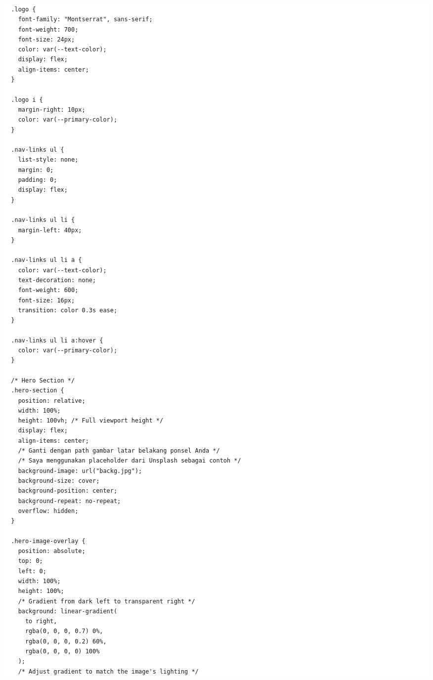       .logo {
        font-family: "Montserrat", sans-serif;
        font-weight: 700;
        font-size: 24px;
        color: var(--text-color);
        display: flex;
        align-items: center;
      }

      .logo i {
        margin-right: 10px;
        color: var(--primary-color);
      }

      .nav-links ul {
        list-style: none;
        margin: 0;
        padding: 0;
        display: flex;
      }

      .nav-links ul li {
        margin-left: 40px;
      }

      .nav-links ul li a {
        color: var(--text-color);
        text-decoration: none;
        font-weight: 600;
        font-size: 16px;
        transition: color 0.3s ease;
      }

      .nav-links ul li a:hover {
        color: var(--primary-color);
      }

      /* Hero Section */
      .hero-section {
        position: relative;
        width: 100%;
        height: 100vh; /* Full viewport height */
        display: flex;
        align-items: center;
        /* Ganti dengan path gambar latar belakang ponsel Anda */
        /* Saya menggunakan placeholder dari Unsplash sebagai contoh */
        background-image: url("backg.jpg");
        background-size: cover;
        background-position: center;
        background-repeat: no-repeat;
        overflow: hidden;
      }

      .hero-image-overlay {
        position: absolute;
        top: 0;
        left: 0;
        width: 100%;
        height: 100%;
        /* Gradient from dark left to transparent right */
        background: linear-gradient(
          to right,
          rgba(0, 0, 0, 0.7) 0%,
          rgba(0, 0, 0, 0.2) 60%,
          rgba(0, 0, 0, 0) 100%
        );
        /* Adjust gradient to match the image's lighting */